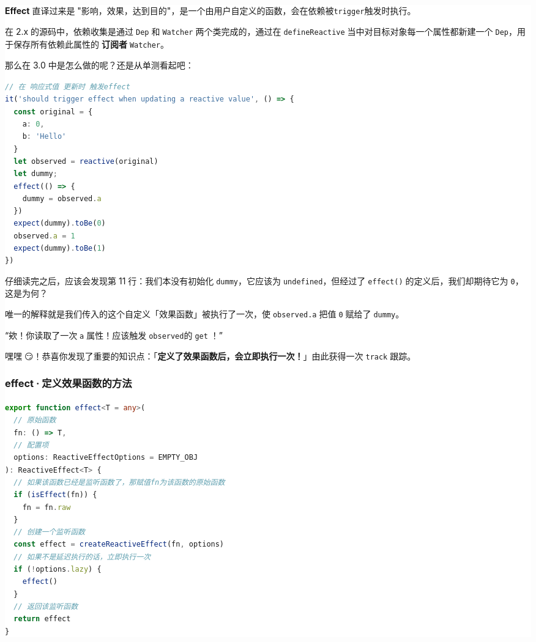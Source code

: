 **Effect** 直译过来是 "影响，效果，达到目的"，是一个由用户自定义的函数，会在依赖被`trigger`触发时执行。

在 2.x 的源码中，依赖收集是通过 `Dep` 和 `Watcher` 两个类完成的，通过在 `defineReactive` 当中对目标对象每一个属性都新建一个 `Dep`，用于保存所有依赖此属性的 **订阅者** `Watcher`。

那么在 3.0 中是怎么做的呢？还是从单测看起吧：

```ts
// 在 响应式值 更新时 触发effect
it('should trigger effect when updating a reactive value', () => {
  const original = {
    a: 0,
    b: 'Hello'
  }
  let observed = reactive(original)
  let dummy;
  effect(() => {
    dummy = observed.a
  })
  expect(dummy).toBe(0)
  observed.a = 1
  expect(dummy).toBe(1)
})
```

仔细读完之后，应该会发现第 11 行：我们本没有初始化 `dummy`，它应该为 `undefined`，但经过了 `effect()` 的定义后，我们却期待它为 `0`，这是为何？

唯一的解释就是我们传入的这个自定义「效果函数」被执行了一次，使 `observed.a` 把值 `0` 赋给了 `dummy`。

“欸！你读取了一次 `a` 属性！应该触发 `observed`的 `get` ！”

嘿嘿 😏️！恭喜你发现了重要的知识点：「**定义了效果函数后，会立即执行一次！**」由此获得一次 `track` 跟踪。

### effect · 定义效果函数的方法

```ts
export function effect<T = any>(
  // 原始函数
  fn: () => T,
  // 配置项
  options: ReactiveEffectOptions = EMPTY_OBJ
): ReactiveEffect<T> {
  // 如果该函数已经是监听函数了，那赋值fn为该函数的原始函数
  if (isEffect(fn)) {
    fn = fn.raw
  }
  // 创建一个监听函数
  const effect = createReactiveEffect(fn, options)
  // 如果不是延迟执行的话，立即执行一次
  if (!options.lazy) {
    effect()
  }
  // 返回该监听函数
  return effect
}
```
